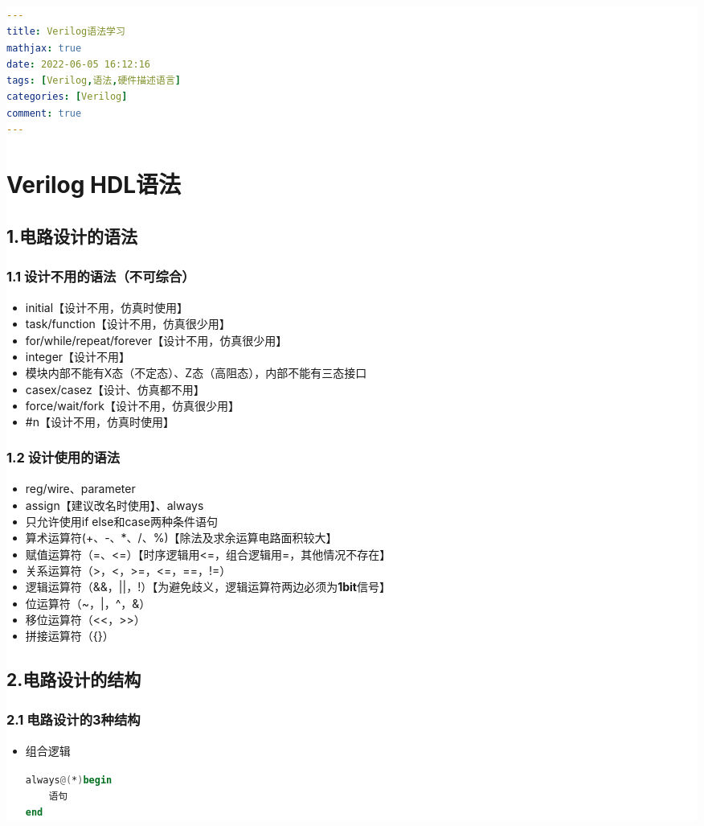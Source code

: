 ```yaml
---
title: Verilog语法学习
mathjax: true
date: 2022-06-05 16:12:16
tags: [Verilog,语法,硬件描述语言]
categories: [Verilog]
comment: true
---
```


# Verilog HDL语法 

## 1.电路设计的语法

###  1.1 设计不用的语法（不可综合）

+ initial【设计不用，仿真时使用】
+ task/function【设计不用，仿真很少用】
+ for/while/repeat/forever【设计不用，仿真很少用】
+ integer【设计不用】
+ 模块内部不能有X态（不定态）、Z态（高阻态），内部不能有三态接口
+ casex/casez【设计、仿真都不用】
+ force/wait/fork【设计不用，仿真很少用】
+ #n【设计不用，仿真时使用】

### 1.2 设计使用的语法

+ reg/wire、parameter
+ assign【建议改名时使用】、always
+ 只允许使用if else和case两种条件语句
+ 算术运算符(+、-、*、/、%)【除法及求余运算电路面积较大】
+ 赋值运算符（=、<=）【时序逻辑用<=，组合逻辑用=，其他情况不存在】
+ 关系运算符（>，<，>=，<=，==，!=）
+ 逻辑运算符（&&，||，!）【为避免歧义，逻辑运算符两边必须为**1bit**信号】
+ 位运算符（~，|，^，&）
+ 移位运算符（<<，>>）
+ 拼接运算符（{}）

## 2.电路设计的结构

### 2.1 电路设计的3种结构

+ 组合逻辑

   ```verilog
   always@(*)begin
       语句
   end
   ```

